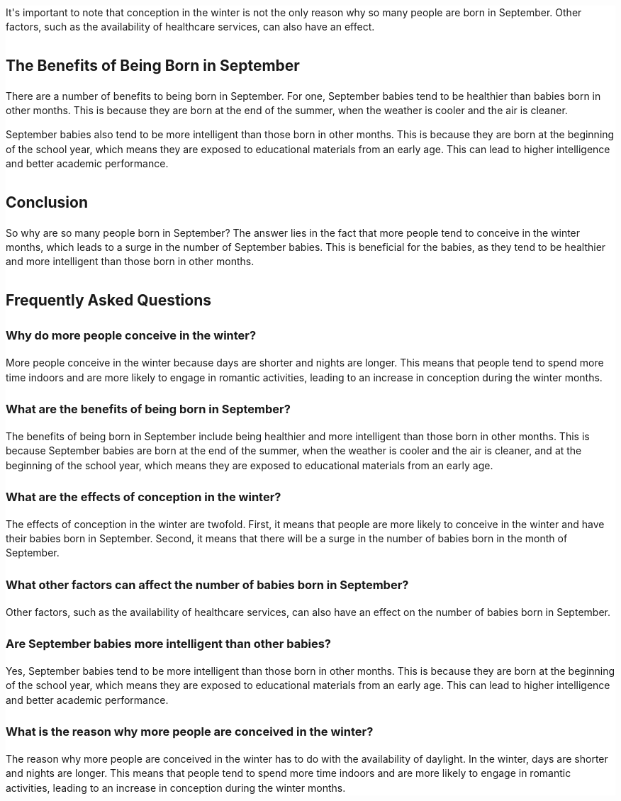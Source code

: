 <p>It's important to note that conception in the winter is not the only reason why so many people are born in September. Other factors, such as the availability of healthcare services, can also have an effect. </p>

<h2>The Benefits of Being Born in September</h2>

<p>There are a number of benefits to being born in September. For one, September babies tend to be healthier than babies born in other months. This is because they are born at the end of the summer, when the weather is cooler and the air is cleaner. </p>

<p>September babies also tend to be more intelligent than those born in other months. This is because they are born at the beginning of the school year, which means they are exposed to educational materials from an early age. This can lead to higher intelligence and better academic performance. </p>

<h2>Conclusion</h2>

<p>So why are so many people born in September? The answer lies in the fact that more people tend to conceive in the winter months, which leads to a surge in the number of September babies. This is beneficial for the babies, as they tend to be healthier and more intelligent than those born in other months. </p>

<h2>Frequently Asked Questions</h2>

<h3>Why do more people conceive in the winter?</h3>

<p>More people conceive in the winter because days are shorter and nights are longer. This means that people tend to spend more time indoors and are more likely to engage in romantic activities, leading to an increase in conception during the winter months. </p>

<h3>What are the benefits of being born in September?</h3>

<p>The benefits of being born in September include being healthier and more intelligent than those born in other months. This is because September babies are born at the end of the summer, when the weather is cooler and the air is cleaner, and at the beginning of the school year, which means they are exposed to educational materials from an early age. </p>

<h3>What are the effects of conception in the winter?</h3>

<p>The effects of conception in the winter are twofold. First, it means that people are more likely to conceive in the winter and have their babies born in September. Second, it means that there will be a surge in the number of babies born in the month of September. </p>

<h3>What other factors can affect the number of babies born in September?</h3>

<p>Other factors, such as the availability of healthcare services, can also have an effect on the number of babies born in September. </p>

<h3>Are September babies more intelligent than other babies?</h3>

<p>Yes, September babies tend to be more intelligent than those born in other months. This is because they are born at the beginning of the school year, which means they are exposed to educational materials from an early age. This can lead to higher intelligence and better academic performance. </p>

<h3>What is the reason why more people are conceived in the winter?</h3>

<p>The reason why more people are conceived in the winter has to do with the availability of daylight. In the winter, days are shorter and nights are longer. This means that people tend to spend more time indoors and are more likely to engage in romantic activities, leading to an increase in conception during the winter months. </p>
